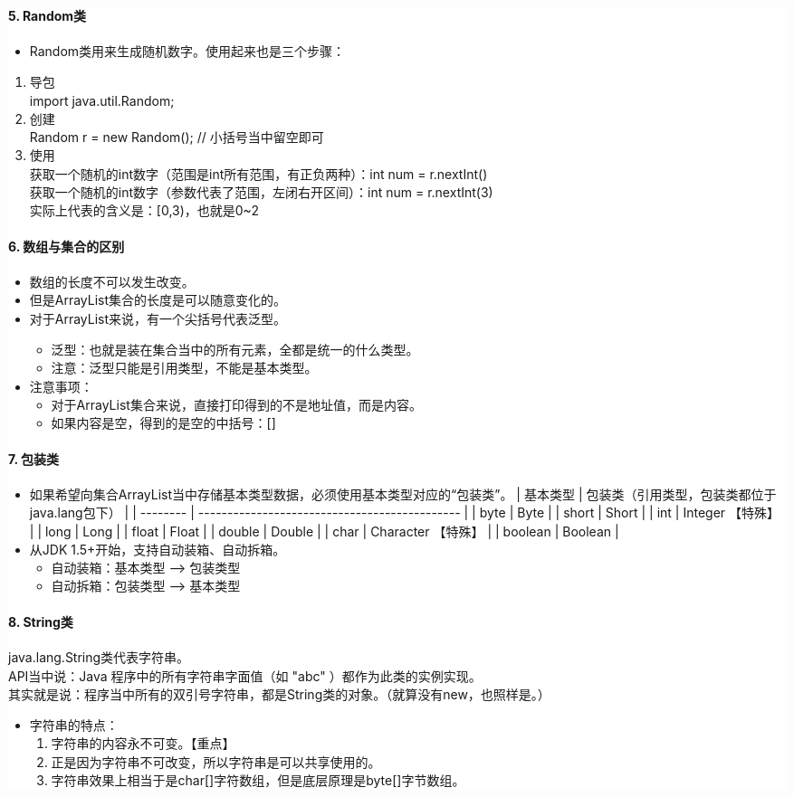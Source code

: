 #### 5. Random类
- Random类用来生成随机数字。使用起来也是三个步骤：
1. 导包<br>
import java.util.Random;
2. 创建<br>
Random r = new Random(); // 小括号当中留空即可
3. 使用<br>
获取一个随机的int数字（范围是int所有范围，有正负两种）：int num = r.nextInt()<br>
获取一个随机的int数字（参数代表了范围，左闭右开区间）：int num = r.nextInt(3)<br>
实际上代表的含义是：[0,3)，也就是0~2

#### 6. 数组与集合的区别
- 数组的长度不可以发生改变。
- 但是ArrayList集合的长度是可以随意变化的。
- 对于ArrayList来说，有一个尖括号<E>代表泛型。
    - 泛型：也就是装在集合当中的所有元素，全都是统一的什么类型。
    - 注意：泛型只能是引用类型，不能是基本类型。
- 注意事项：
    - 对于ArrayList集合来说，直接打印得到的不是地址值，而是内容。
    - 如果内容是空，得到的是空的中括号：[]

#### 7. 包装类
- 如果希望向集合ArrayList当中存储基本类型数据，必须使用基本类型对应的“包装类”。
    | 基本类型 | 包装类（引用类型，包装类都位于java.lang包下） |
    | -------- | --------------------------------------------- |
    | byte     | Byte                                          |
    | short    | Short                                         |
    | int      | Integer     【特殊】                          |
    | long     | Long                                          |
    | float    | Float                                         |
    | double   | Double                                        |
    | char     | Character   【特殊】                          |
    | boolean  | Boolean                                       |
- 从JDK 1.5+开始，支持自动装箱、自动拆箱。
    - 自动装箱：基本类型 --> 包装类型
    - 自动拆箱：包装类型 --> 基本类型

#### 8. String类
java.lang.String类代表字符串。<br>
API当中说：Java 程序中的所有字符串字面值（如 "abc" ）都作为此类的实例实现。<br>
其实就是说：程序当中所有的双引号字符串，都是String类的对象。（就算没有new，也照样是。）<br>
- 字符串的特点：
    1. 字符串的内容永不可变。【重点】
    2. 正是因为字符串不可改变，所以字符串是可以共享使用的。
    3. 字符串效果上相当于是char[]字符数组，但是底层原理是byte[]字节数组。
